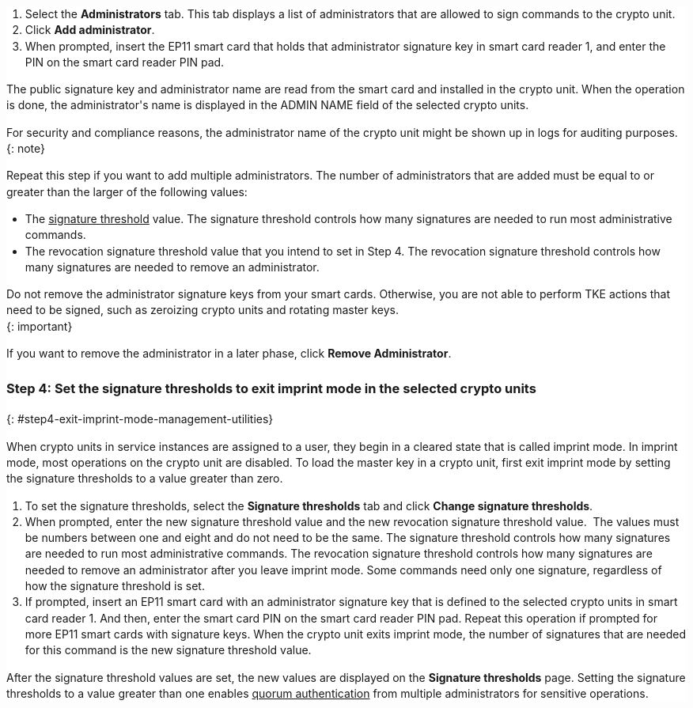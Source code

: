 1. Select the **Administrators** tab. This tab displays a list of administrators that are allowed to sign commands to the crypto unit.
2. Click **Add administrator**.
3. When prompted, insert the EP11 smart card that holds that administrator signature key in smart card reader 1, and enter the PIN on the smart card reader PIN pad.

The public signature key and administrator name are read from the smart card and installed in the crypto unit. When the operation is done, the administrator's name is displayed in the ADMIN NAME field of the selected crypto units.

For security and compliance reasons, the administrator name of the crypto unit might be shown up in logs for auditing purposes.
{: note}

Repeat this step if you want to add multiple administrators. The number of administrators that are added must be equal to or greater than the larger of the following values:
* The [signature threshold](/docs/hs-crypto?topic=hs-crypto-understand-concepts#signature-thresholds-concept) value. The signature threshold controls how many signatures are needed to run most administrative commands.
* The revocation signature threshold value that you intend to set in Step 4. The revocation signature threshold controls how many signatures are needed to remove an administrator.

Do not remove the administrator signature keys from your smart cards. Otherwise, you are not able to perform TKE actions that need to be signed, such as zeroizing crypto units and rotating master keys.  
{: important}

If you want to remove the administrator in a later phase, click **Remove Administrator**.

### Step 4: Set the signature thresholds to exit imprint mode in the selected crypto units
{: #step4-exit-imprint-mode-management-utilities}

When crypto units in service instances are assigned to a user, they begin in a cleared state that is called imprint mode. In imprint mode, most operations on the crypto unit are disabled. To load the master key in a crypto unit, first exit imprint mode by setting the signature thresholds to a value greater than zero.

1. To set the signature thresholds, select the **Signature thresholds** tab and click **Change signature thresholds**.
2. When prompted, enter the new signature threshold value and the new revocation signature threshold value. 
    The values must be numbers between one and eight and do not need to be the same. The signature threshold controls how many signatures are needed to run most administrative commands. The revocation signature threshold controls how many signatures are needed to remove an administrator after you leave imprint mode. Some commands need only one signature, regardless of how the signature threshold is set.
3. If prompted, insert an EP11 smart card with an administrator signature key that is defined to the selected crypto units in smart card reader 1. And then, enter the smart card PIN on the smart card reader PIN pad. Repeat this operation if prompted for more EP11 smart cards with signature keys. When the crypto unit exits imprint mode, the number of signatures that are needed for this command is the new signature threshold value. 

After the signature threshold values are set, the new values are displayed on the **Signature thresholds** page. Setting the signature thresholds to a value greater than one enables [quorum authentication](/docs/hs-crypto?topic=hs-crypto-understand-concepts#quorum-authenticaion-concept) from multiple administrators for sensitive operations.

